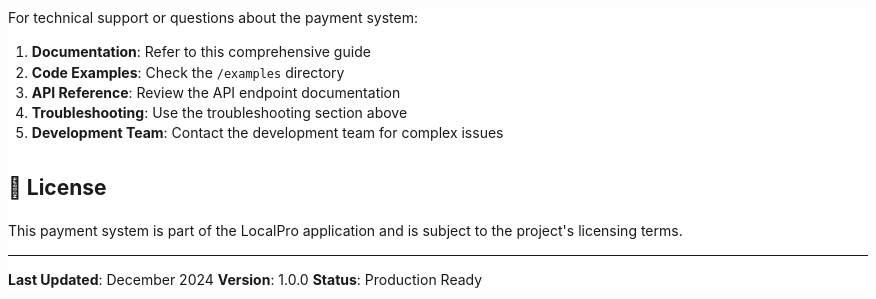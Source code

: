 For technical support or questions about the payment system:

1. **Documentation**: Refer to this comprehensive guide
2. **Code Examples**: Check the `/examples` directory
3. **API Reference**: Review the API endpoint documentation
4. **Troubleshooting**: Use the troubleshooting section above
5. **Development Team**: Contact the development team for complex issues

## 📄 License

This payment system is part of the LocalPro application and is subject to the project's licensing terms.

---

**Last Updated**: December 2024
**Version**: 1.0.0
**Status**: Production Ready
